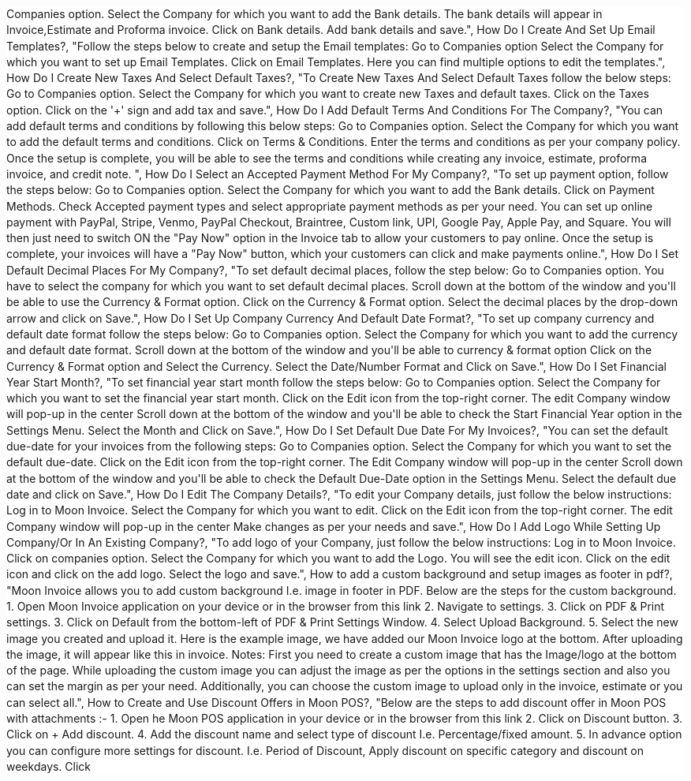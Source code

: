 Companies option. Select the Company for which you want to add the Bank details. The bank details will appear in Invoice,Estimate and Proforma invoice. Click on Bank details. Add bank details and save.", How Do I Create And Set Up Email Templates?, "Follow the steps below to create and setup the Email templates: Go to Companies option Select the Company for which you want to set up Email Templates. Click on Email Templates. Here you can find multiple options to edit the templates.", How Do I Create New Taxes And Select Default Taxes?, "To Create New Taxes And Select Default Taxes follow the below steps: Go to Companies option. Select the Company for which you want to create new Taxes and default taxes. Click on the Taxes option. Click on the '+' sign and add tax and save.", How Do I Add Default Terms And Conditions For The Company?, "You can add default terms and conditions by following this below steps: Go to Companies option. Select the Company for which you want to add the default terms and conditions. Click on Terms & Conditions. Enter the terms and conditions as per your company policy. Once the setup is complete, you will be able to see the terms and conditions while creating any invoice, estimate, proforma invoice, and credit note. ", How Do I Select an Accepted Payment Method For My Company?, "To set up payment option, follow the steps below: Go to Companies option. Select the Company for which you want to add the Bank details. Click on Payment Methods. Check Accepted payment types and select appropriate payment methods as per your need. You can set up online payment with PayPal, Stripe, Venmo, PayPal Checkout, Braintree, Custom link, UPI, Google Pay, Apple Pay, and Square. You will then just need to switch ON the "Pay Now" option in the Invoice tab to allow your customers to pay online. Once the setup is complete, your invoices will have a "Pay Now" button, which your customers can click and make payments online.", How Do I Set Default Decimal Places For My Company?, "To set default decimal places, follow the step below: Go to Companies option. You have to select the company for which you want to set default decimal places. Scroll down at the bottom of the window and you'll be able to use the Currency & Format option. Click on the Currency & Format option. Select the decimal places by the drop-down arrow and click on Save.", How Do I Set Up Company Currency And Default Date Format?, "To set up company currency and default date format follow the steps below: Go to Companies option. Select the Company for which you want to add the currency and default date format. Scroll down at the bottom of the window and you'll be able to currency & format option Click on the Currency & Format option and Select the Currency. Select the Date/Number Format and Click on Save.", How Do I Set Financial Year Start Month?, "To set financial year start month follow the steps below: Go to Companies option. Select the Company for which you want to set the financial year start month. Click on the Edit icon from the top-right corner. The edit Company window will pop-up in the center Scroll down at the bottom of the window and you'll be able to check the Start Financial Year option in the Settings Menu.  Select the Month and Click on Save.", How Do I Set Default Due Date For My Invoices?, "You can set the default due-date for your invoices from the following steps: Go to Companies option. Select the Company for which you want to set the default due-date. Click on the Edit icon from the top-right corner. The Edit Company window will pop-up in the center Scroll down at the bottom of the window and you'll be able to check the Default Due-Date option in the Settings Menu. Select the default due date and click on Save.", How Do I Edit The Company Details?, "To edit your Company details, just follow the below instructions: Log in to Moon Invoice. Select the Company for which you want to edit. Click on the Edit icon from the top-right corner. The edit Company window will pop-up in the center Make changes as per your needs and save.", How Do I Add Logo While Setting Up Company/Or In An Existing Company?, "To add logo of your Company, just follow the below instructions: Log in to Moon Invoice. Click on companies option. Select the Company for which you want to add the Logo. You will see the edit icon. Click on the edit icon and click on the add logo. Select the logo and save.", How to add a custom background and setup images as footer in pdf?, "Moon Invoice allows you to add custom background I.e. image in footer in PDF. Below are the steps for the custom background. 1. Open Moon Invoice application on your device or in the browser from this link 2. Navigate to settings.  3. Click on PDF & Print settings.  3. Click on Default from the bottom-left of PDF & Print Settings Window.  4. Select Upload Background.  5. Select the new image you created and upload it. Here is the example image, we have added our Moon Invoice logo at the bottom. After uploading the image, it will appear like this in invoice.  Notes: First you need to create a custom image that has the Image/logo at the bottom of the page. While uploading the custom image you can adjust the image as per the options in the settings section and also you can set the margin as per your need. Additionally, you can choose the custom image to upload only in the invoice, estimate or you can select all.", How to Create and Use Discount Offers in Moon POS?, "Below are the steps to add discount offer in Moon POS with attachments :- 1. Open he Moon POS application in your device or in the browser from this link 2. Click on Discount button.  3. Click on + Add discount.  4. Add the discount name and select type of discount I.e. Percentage/fixed amount.  5. In advance option you can configure more settings for discount. I.e. Period of Discount, Apply discount on specific category and discount on weekdays. Click
